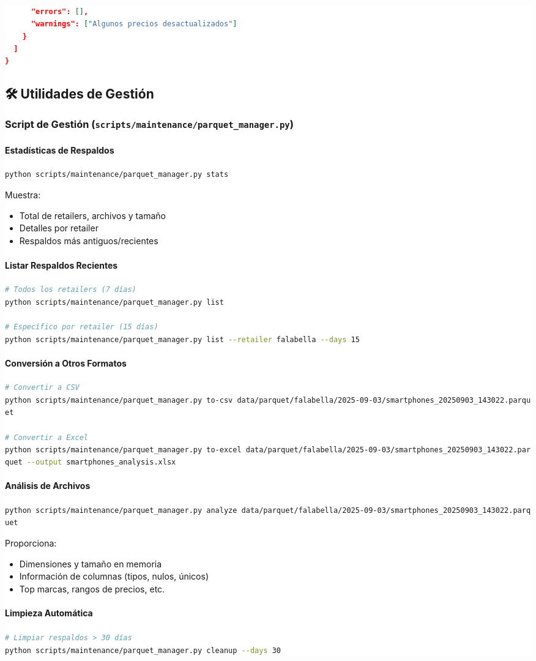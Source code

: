 ```json
      "errors": [],
      "warnings": ["Algunos precios desactualizados"]
    }
  ]
}
```

## 🛠️ Utilidades de Gestión

### **Script de Gestión (`scripts/maintenance/parquet_manager.py`)**

#### **Estadísticas de Respaldos**
```bash
python scripts/maintenance/parquet_manager.py stats
```
Muestra:
- Total de retailers, archivos y tamaño
- Detalles por retailer
- Respaldos más antiguos/recientes

#### **Listar Respaldos Recientes**
```bash
# Todos los retailers (7 días)
python scripts/maintenance/parquet_manager.py list

# Específico por retailer (15 días)
python scripts/maintenance/parquet_manager.py list --retailer falabella --days 15
```

#### **Conversión a Otros Formatos**
```bash
# Convertir a CSV
python scripts/maintenance/parquet_manager.py to-csv data/parquet/falabella/2025-09-03/smartphones_20250903_143022.parquet

# Convertir a Excel
python scripts/maintenance/parquet_manager.py to-excel data/parquet/falabella/2025-09-03/smartphones_20250903_143022.parquet --output smartphones_analysis.xlsx
```

#### **Análisis de Archivos**
```bash
python scripts/maintenance/parquet_manager.py analyze data/parquet/falabella/2025-09-03/smartphones_20250903_143022.parquet
```
Proporciona:
- Dimensiones y tamaño en memoria
- Información de columnas (tipos, nulos, únicos)
- Top marcas, rangos de precios, etc.

#### **Limpieza Automática**
```bash
# Limpiar respaldos > 30 días
python scripts/maintenance/parquet_manager.py cleanup --days 30
```
